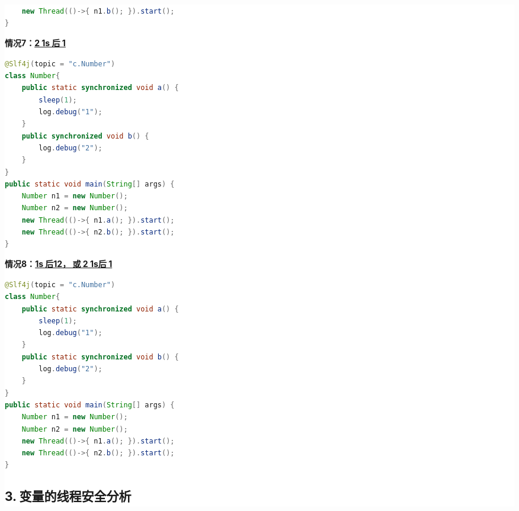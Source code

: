 ```java
    new Thread(()->{ n1.b(); }).start();
}

```



**情况7：<u>2 1s 后 1</u>**

```java
@Slf4j(topic = "c.Number")
class Number{
    public static synchronized void a() {
        sleep(1);
        log.debug("1");
    }
    public synchronized void b() {
        log.debug("2");
    }
}
public static void main(String[] args) {
    Number n1 = new Number();
    Number n2 = new Number();
    new Thread(()->{ n1.a(); }).start();
    new Thread(()->{ n2.b(); }).start();
}

```



**情况8：<u>1s 后12， 或 2 1s后 1</u>**

```java
@Slf4j(topic = "c.Number")
class Number{
    public static synchronized void a() {
        sleep(1);
        log.debug("1");
    }
    public static synchronized void b() {
        log.debug("2");
    }
}
public static void main(String[] args) {
    Number n1 = new Number();
    Number n2 = new Number();
    new Thread(()->{ n1.a(); }).start();
    new Thread(()->{ n2.b(); }).start();
}
```





## 3. 变量的线程安全分析
